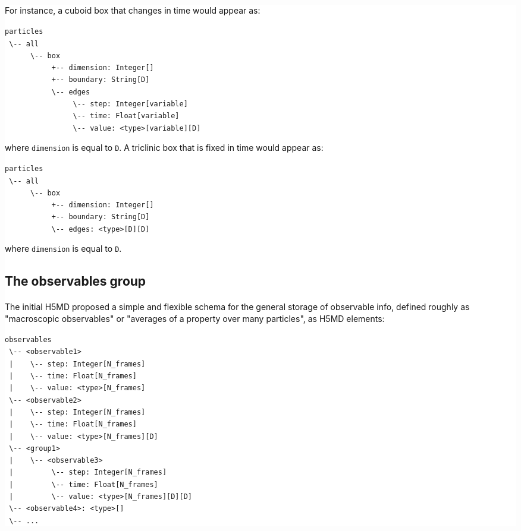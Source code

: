 For instance, a cuboid box that changes in time would appear as:

    particles
     \-- all
          \-- box
               +-- dimension: Integer[]
               +-- boundary: String[D]
               \-- edges
                    \-- step: Integer[variable]
                    \-- time: Float[variable]
                    \-- value: <type>[variable][D]

where `dimension` is equal to `D`. A triclinic box that is fixed in time would
appear as:

    particles
     \-- all
          \-- box
               +-- dimension: Integer[]
               +-- boundary: String[D]
               \-- edges: <type>[D][D]

where `dimension` is equal to `D`.






## The observables group

The initial H5MD proposed a simple and flexible schema for the general storage of observable info, defined roughly as "macroscopic observables" or "averages of a property over many particles", as H5MD elements:

    observables
     \-- <observable1>
     |    \-- step: Integer[N_frames]
     |    \-- time: Float[N_frames]
     |    \-- value: <type>[N_frames]
     \-- <observable2>
     |    \-- step: Integer[N_frames]
     |    \-- time: Float[N_frames]
     |    \-- value: <type>[N_frames][D]
     \-- <group1>
     |    \-- <observable3>
     |         \-- step: Integer[N_frames]
     |         \-- time: Float[N_frames]
     |         \-- value: <type>[N_frames][D][D]
     \-- <observable4>: <type>[]
     \-- ...
